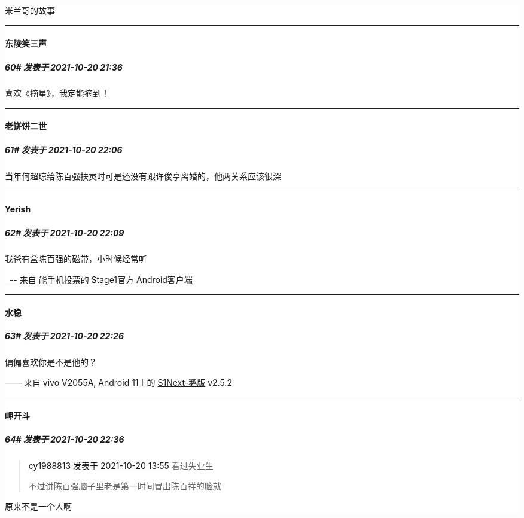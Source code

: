 
米兰哥的故事


*****

####  东陵笑三声  
##### 60#       发表于 2021-10-20 21:36


喜欢《摘星》，我定能摘到！




*****

####  老饼饼二世  
##### 61#       发表于 2021-10-20 22:06


当年何超琼给陈百强扶灵时可是还没有跟许俊亨离婚的，他两关系应该很深


*****

####  Yerish  
##### 62#       发表于 2021-10-20 22:09


我爸有盒陈百强的磁带，小时候经常听

[  -- 来自 能手机投票的 Stage1官方 Android客户端](https://www.coolapk.com/apk/140634)


*****

####  水稳  
##### 63#       发表于 2021-10-20 22:26


偏偏喜欢你是不是他的？

—— 来自 vivo V2055A, Android 11上的 [S1Next-鹅版](https://github.com/ykrank/S1-Next/releases) v2.5.2




*****

####  岬开斗  
##### 64#       发表于 2021-10-20 22:36


<blockquote><a href="httphttps://bbs.saraba1st.com/2b/forum.php?mod=redirect&amp;goto=findpost&amp;pid=53205759&amp;ptid=2032919" target="_blank">cy1988813 发表于 2021-10-20 13:55</a>
看过失业生

不过讲陈百强脑子里老是第一时间冒出陈百祥的脸就</blockquote>
原来不是一个人啊

